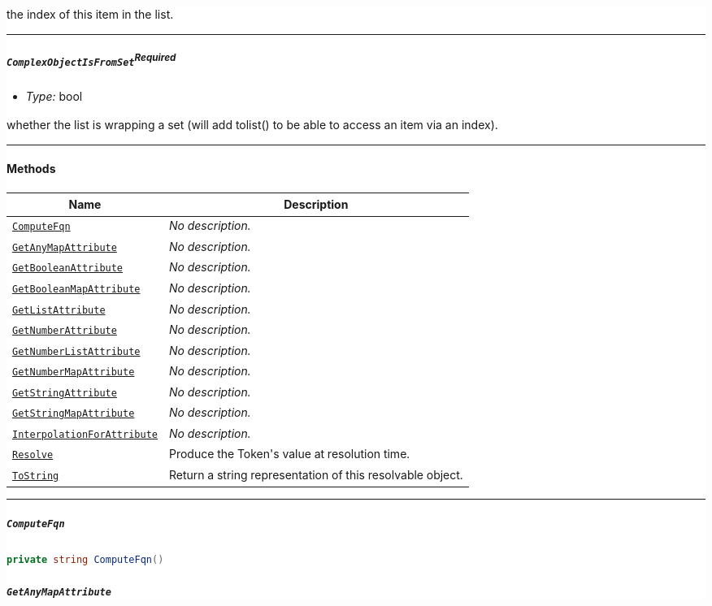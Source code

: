 the index of this item in the list.

---

##### `ComplexObjectIsFromSet`<sup>Required</sup> <a name="ComplexObjectIsFromSet" id="rhizo-co-terraform-provider-oci.dataOciMysqlMysqlConfigurations.DataOciMysqlMysqlConfigurationsConfigurationsOutputReference.Initializer.parameter.complexObjectIsFromSet"></a>

- *Type:* bool

whether the list is wrapping a set (will add tolist() to be able to access an item via an index).

---

#### Methods <a name="Methods" id="Methods"></a>

| **Name** | **Description** |
| --- | --- |
| <code><a href="#rhizo-co-terraform-provider-oci.dataOciMysqlMysqlConfigurations.DataOciMysqlMysqlConfigurationsConfigurationsOutputReference.computeFqn">ComputeFqn</a></code> | *No description.* |
| <code><a href="#rhizo-co-terraform-provider-oci.dataOciMysqlMysqlConfigurations.DataOciMysqlMysqlConfigurationsConfigurationsOutputReference.getAnyMapAttribute">GetAnyMapAttribute</a></code> | *No description.* |
| <code><a href="#rhizo-co-terraform-provider-oci.dataOciMysqlMysqlConfigurations.DataOciMysqlMysqlConfigurationsConfigurationsOutputReference.getBooleanAttribute">GetBooleanAttribute</a></code> | *No description.* |
| <code><a href="#rhizo-co-terraform-provider-oci.dataOciMysqlMysqlConfigurations.DataOciMysqlMysqlConfigurationsConfigurationsOutputReference.getBooleanMapAttribute">GetBooleanMapAttribute</a></code> | *No description.* |
| <code><a href="#rhizo-co-terraform-provider-oci.dataOciMysqlMysqlConfigurations.DataOciMysqlMysqlConfigurationsConfigurationsOutputReference.getListAttribute">GetListAttribute</a></code> | *No description.* |
| <code><a href="#rhizo-co-terraform-provider-oci.dataOciMysqlMysqlConfigurations.DataOciMysqlMysqlConfigurationsConfigurationsOutputReference.getNumberAttribute">GetNumberAttribute</a></code> | *No description.* |
| <code><a href="#rhizo-co-terraform-provider-oci.dataOciMysqlMysqlConfigurations.DataOciMysqlMysqlConfigurationsConfigurationsOutputReference.getNumberListAttribute">GetNumberListAttribute</a></code> | *No description.* |
| <code><a href="#rhizo-co-terraform-provider-oci.dataOciMysqlMysqlConfigurations.DataOciMysqlMysqlConfigurationsConfigurationsOutputReference.getNumberMapAttribute">GetNumberMapAttribute</a></code> | *No description.* |
| <code><a href="#rhizo-co-terraform-provider-oci.dataOciMysqlMysqlConfigurations.DataOciMysqlMysqlConfigurationsConfigurationsOutputReference.getStringAttribute">GetStringAttribute</a></code> | *No description.* |
| <code><a href="#rhizo-co-terraform-provider-oci.dataOciMysqlMysqlConfigurations.DataOciMysqlMysqlConfigurationsConfigurationsOutputReference.getStringMapAttribute">GetStringMapAttribute</a></code> | *No description.* |
| <code><a href="#rhizo-co-terraform-provider-oci.dataOciMysqlMysqlConfigurations.DataOciMysqlMysqlConfigurationsConfigurationsOutputReference.interpolationForAttribute">InterpolationForAttribute</a></code> | *No description.* |
| <code><a href="#rhizo-co-terraform-provider-oci.dataOciMysqlMysqlConfigurations.DataOciMysqlMysqlConfigurationsConfigurationsOutputReference.resolve">Resolve</a></code> | Produce the Token's value at resolution time. |
| <code><a href="#rhizo-co-terraform-provider-oci.dataOciMysqlMysqlConfigurations.DataOciMysqlMysqlConfigurationsConfigurationsOutputReference.toString">ToString</a></code> | Return a string representation of this resolvable object. |

---

##### `ComputeFqn` <a name="ComputeFqn" id="rhizo-co-terraform-provider-oci.dataOciMysqlMysqlConfigurations.DataOciMysqlMysqlConfigurationsConfigurationsOutputReference.computeFqn"></a>

```csharp
private string ComputeFqn()
```

##### `GetAnyMapAttribute` <a name="GetAnyMapAttribute" id="rhizo-co-terraform-provider-oci.dataOciMysqlMysqlConfigurations.DataOciMysqlMysqlConfigurationsConfigurationsOutputReference.getAnyMapAttribute"></a>
